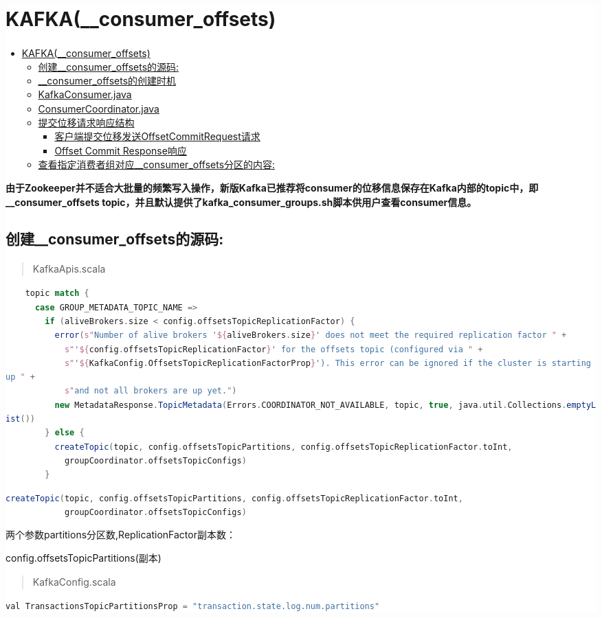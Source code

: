 # KAFKA(__consumer_offsets)

* [KAFKA(\_\_consumer\_offsets)](#kafka__consumer_offsets)
  * [创建\_\_consumer\_offsets的源码:](#创建__consumer_offsets的源码)
  * [\_\_consumer\_offsets的创建时机](#__consumer_offsets的创建时机)
  * [KafkaConsumer\.java](#kafkaconsumerjava)
  * [ConsumerCoordinator\.java](#consumercoordinatorjava)
  * [提交位移请求响应结构](#提交位移请求响应结构)
    * [客户端提交位移发送OffsetCommitRequest请求](#客户端提交位移发送offsetcommitrequest请求)
    * [Offset Commit Response响应](#offset-commit-response响应)
  * [查看指定消费者组对应\_\_consumer\_offsets分区的内容:](#查看指定消费者组对应__consumer_offsets分区的内容)



**由于Zookeeper并不适合大批量的频繁写入操作，新版Kafka已推荐将consumer的位移信息保存在Kafka内部的topic中，即__consumer_offsets topic，并且默认提供了kafka_consumer_groups.sh脚本供用户查看consumer信息。**

## 创建__consumer_offsets的源码:

> KafkaApis.scala

```scala
    topic match {
      case GROUP_METADATA_TOPIC_NAME =>
        if (aliveBrokers.size < config.offsetsTopicReplicationFactor) {
          error(s"Number of alive brokers '${aliveBrokers.size}' does not meet the required replication factor " +
            s"'${config.offsetsTopicReplicationFactor}' for the offsets topic (configured via " +
            s"'${KafkaConfig.OffsetsTopicReplicationFactorProp}'). This error can be ignored if the cluster is starting up " +
            s"and not all brokers are up yet.")
          new MetadataResponse.TopicMetadata(Errors.COORDINATOR_NOT_AVAILABLE, topic, true, java.util.Collections.emptyList())
        } else {
          createTopic(topic, config.offsetsTopicPartitions, config.offsetsTopicReplicationFactor.toInt,
            groupCoordinator.offsetsTopicConfigs)
        }
```

```scala
createTopic(topic, config.offsetsTopicPartitions, config.offsetsTopicReplicationFactor.toInt,
            groupCoordinator.offsetsTopicConfigs)
```

两个参数partitions分区数,ReplicationFactor副本数：

config.offsetsTopicPartitions(副本)

> KafkaConfig.scala

```java
val TransactionsTopicPartitionsProp = "transaction.state.log.num.partitions"
```
